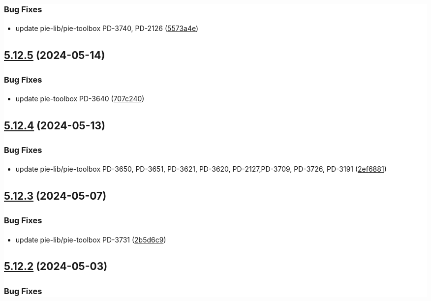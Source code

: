
### Bug Fixes

* update pie-lib/pie-toolbox PD-3740, PD-2126 ([5573a4e](https://github.com/pie-framework/pie-elements/commit/5573a4e2f4524839525679df319bb92c7c841916))





## [5.12.5](https://github.com/pie-framework/pie-elements/compare/@pie-element/inline-dropdown-configure@5.12.4...@pie-element/inline-dropdown-configure@5.12.5) (2024-05-14)


### Bug Fixes

* update pie-toolbox PD-3640 ([707c240](https://github.com/pie-framework/pie-elements/commit/707c24031bc0cb05bb070605d4bc27384334eaac))





## [5.12.4](https://github.com/pie-framework/pie-elements/compare/@pie-element/inline-dropdown-configure@5.12.3...@pie-element/inline-dropdown-configure@5.12.4) (2024-05-13)


### Bug Fixes

* update pie-lib/pie-toolbox PD-3650, PD-3651, PD-3621, PD-3620, PD-2127,PD-3709, PD-3726, PD-3191 ([2ef6881](https://github.com/pie-framework/pie-elements/commit/2ef688118b9099c7338cbe88afcdeed228fae11e))





## [5.12.3](https://github.com/pie-framework/pie-elements/compare/@pie-element/inline-dropdown-configure@5.12.2...@pie-element/inline-dropdown-configure@5.12.3) (2024-05-07)


### Bug Fixes

* update pie-lib/pie-toolbox PD-3731 ([2b5d6c9](https://github.com/pie-framework/pie-elements/commit/2b5d6c932280981a0fd636bcb30d7fbc181ac311))





## [5.12.2](https://github.com/pie-framework/pie-elements/compare/@pie-element/inline-dropdown-configure@5.12.1...@pie-element/inline-dropdown-configure@5.12.2) (2024-05-03)


### Bug Fixes
